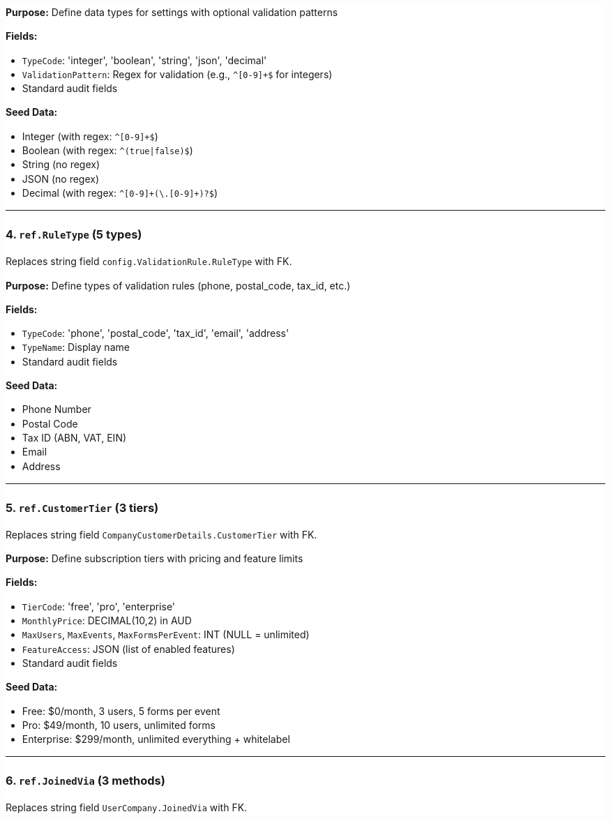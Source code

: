 **Purpose:** Define data types for settings with optional validation patterns

**Fields:**
- `TypeCode`: 'integer', 'boolean', 'string', 'json', 'decimal'
- `ValidationPattern`: Regex for validation (e.g., `^[0-9]+$` for integers)
- Standard audit fields

**Seed Data:**
- Integer (with regex: `^[0-9]+$`)
- Boolean (with regex: `^(true|false)$`)
- String (no regex)
- JSON (no regex)
- Decimal (with regex: `^[0-9]+(\.[0-9]+)?$`)

---

### **4. `ref.RuleType` (5 types)**
Replaces string field `config.ValidationRule.RuleType` with FK.

**Purpose:** Define types of validation rules (phone, postal_code, tax_id, etc.)

**Fields:**
- `TypeCode`: 'phone', 'postal_code', 'tax_id', 'email', 'address'
- `TypeName`: Display name
- Standard audit fields

**Seed Data:**
- Phone Number
- Postal Code
- Tax ID (ABN, VAT, EIN)
- Email
- Address

---

### **5. `ref.CustomerTier` (3 tiers)**
Replaces string field `CompanyCustomerDetails.CustomerTier` with FK.

**Purpose:** Define subscription tiers with pricing and feature limits

**Fields:**
- `TierCode`: 'free', 'pro', 'enterprise'
- `MonthlyPrice`: DECIMAL(10,2) in AUD
- `MaxUsers`, `MaxEvents`, `MaxFormsPerEvent`: INT (NULL = unlimited)
- `FeatureAccess`: JSON (list of enabled features)
- Standard audit fields

**Seed Data:**
- Free: $0/month, 3 users, 5 forms per event
- Pro: $49/month, 10 users, unlimited forms
- Enterprise: $299/month, unlimited everything + whitelabel

---

### **6. `ref.JoinedVia` (3 methods)**
Replaces string field `UserCompany.JoinedVia` with FK.
